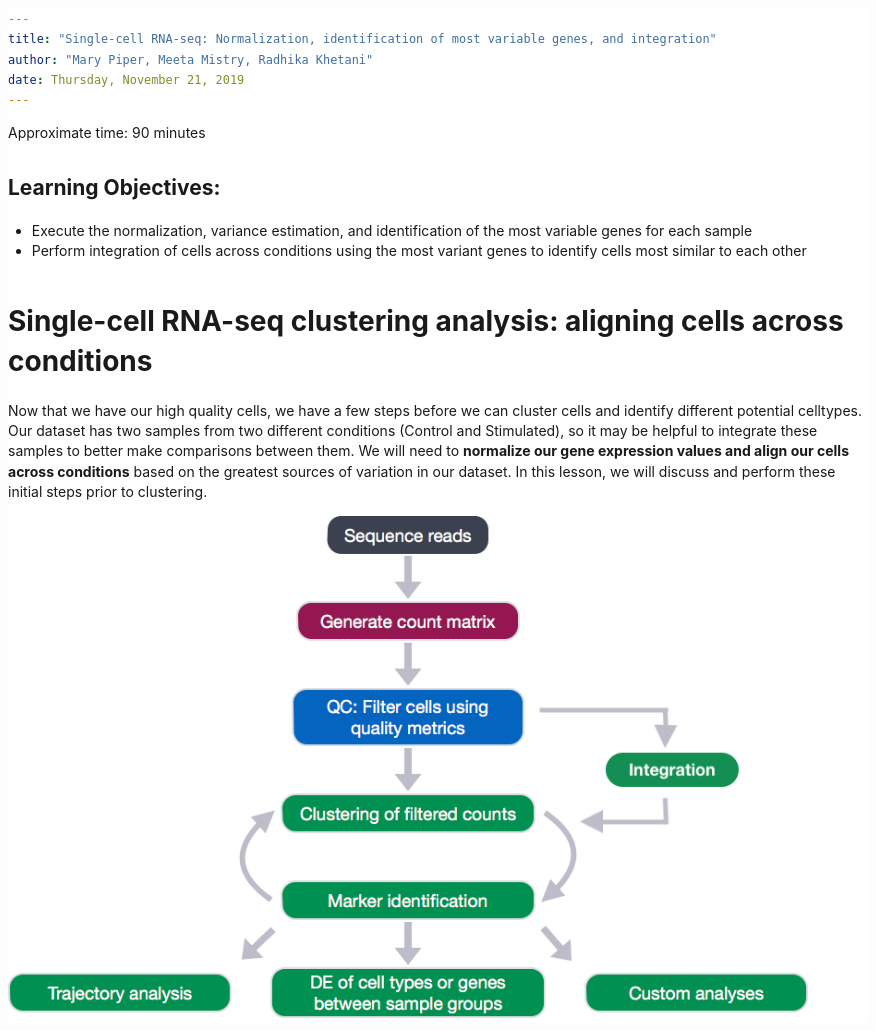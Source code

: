 ```yaml
---
title: "Single-cell RNA-seq: Normalization, identification of most variable genes, and integration"
author: "Mary Piper, Meeta Mistry, Radhika Khetani"
date: Thursday, November 21, 2019
---
```


Approximate time: 90 minutes

## Learning Objectives:

* Execute the normalization, variance estimation, and identification of the most variable genes for each sample
* Perform integration of cells across conditions using the most variant genes to identify cells most similar to each other


# Single-cell RNA-seq clustering analysis: aligning cells across conditions

Now that we have our high quality cells, we have a few steps before we can cluster cells and identify different potential celltypes. Our dataset has two samples from two different conditions (Control and Stimulated), so it may be helpful to integrate these samples to better make comparisons between them. We will need to **normalize our gene expression values and align our cells across conditions** based on the greatest sources of variation in our dataset. In this lesson, we will discuss and perform these initial steps prior to clustering.


<img src="../img/sc_workflow_integration.png" width="800">
